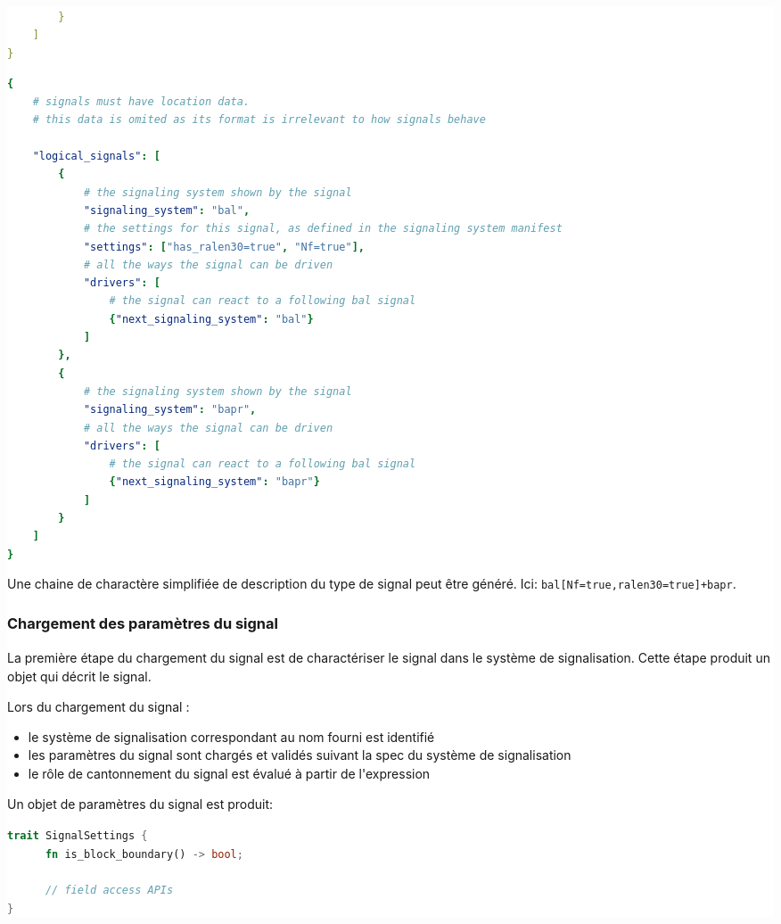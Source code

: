 ```yaml
        }
    ]
}
```

```yaml
{
    # signals must have location data.
    # this data is omited as its format is irrelevant to how signals behave

    "logical_signals": [
        {
            # the signaling system shown by the signal
            "signaling_system": "bal",
            # the settings for this signal, as defined in the signaling system manifest
            "settings": ["has_ralen30=true", "Nf=true"],
            # all the ways the signal can be driven
            "drivers": [
                # the signal can react to a following bal signal
                {"next_signaling_system": "bal"}
            ]
        },
        {
            # the signaling system shown by the signal
            "signaling_system": "bapr",
            # all the ways the signal can be driven
            "drivers": [
                # the signal can react to a following bal signal
                {"next_signaling_system": "bapr"}
            ]
        }
    ]
}
```

Une chaine de charactère simplifiée de description du type de signal peut être généré. Ici: `bal[Nf=true,ralen30=true]+bapr`.

### Chargement des paramètres du signal

La première étape du chargement du signal est de charactériser le signal dans le système de signalisation.
Cette étape produit un objet qui décrit le signal.

Lors du chargement du signal :
 - le système de signalisation correspondant au nom fourni est identifié
 - les paramètres du signal sont chargés et validés suivant la spec du système de signalisation
 - le rôle de cantonnement du signal est évalué à partir de l'expression

Un objet de paramètres du signal est produit:

```rust
trait SignalSettings {
      fn is_block_boundary() -> bool;

      // field access APIs
}
```
